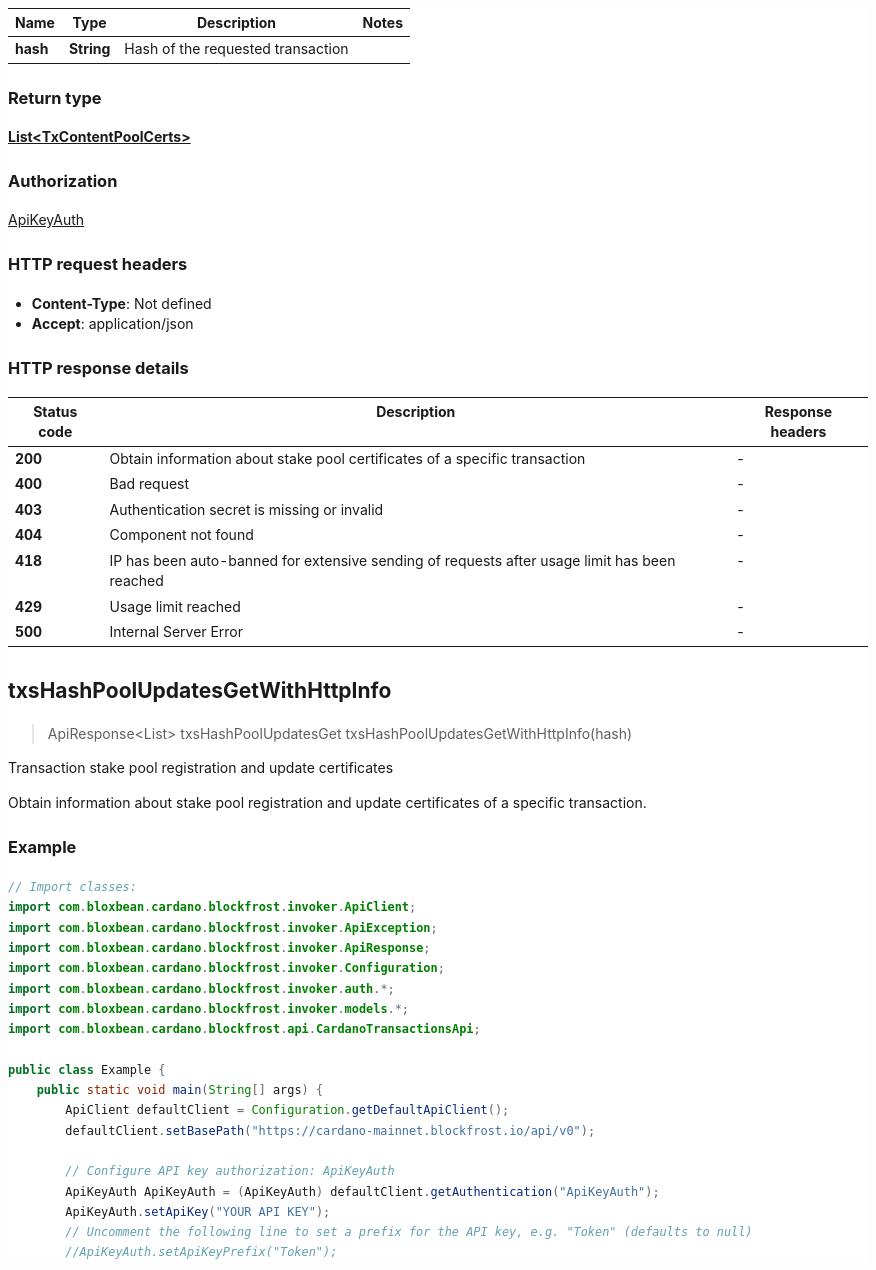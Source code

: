 Name | Type | Description  | Notes
------------- | ------------- | ------------- | -------------
 **hash** | **String**| Hash of the requested transaction |

### Return type

[**List&lt;TxContentPoolCerts&gt;**](TxContentPoolCerts.md)


### Authorization

[ApiKeyAuth](../README.md#ApiKeyAuth)

### HTTP request headers

- **Content-Type**: Not defined
- **Accept**: application/json

### HTTP response details
| Status code | Description | Response headers |
|-------------|-------------|------------------|
| **200** | Obtain information about stake pool certificates of a specific transaction |  -  |
| **400** | Bad request |  -  |
| **403** | Authentication secret is missing or invalid |  -  |
| **404** | Component not found |  -  |
| **418** | IP has been auto-banned for extensive sending of requests after usage limit has been reached |  -  |
| **429** | Usage limit reached |  -  |
| **500** | Internal Server Error |  -  |

## txsHashPoolUpdatesGetWithHttpInfo

> ApiResponse<List<TxContentPoolCerts>> txsHashPoolUpdatesGet txsHashPoolUpdatesGetWithHttpInfo(hash)

Transaction stake pool registration and update certificates

Obtain information about stake pool registration and update certificates of a specific transaction. 

### Example

```java
// Import classes:
import com.bloxbean.cardano.blockfrost.invoker.ApiClient;
import com.bloxbean.cardano.blockfrost.invoker.ApiException;
import com.bloxbean.cardano.blockfrost.invoker.ApiResponse;
import com.bloxbean.cardano.blockfrost.invoker.Configuration;
import com.bloxbean.cardano.blockfrost.invoker.auth.*;
import com.bloxbean.cardano.blockfrost.invoker.models.*;
import com.bloxbean.cardano.blockfrost.api.CardanoTransactionsApi;

public class Example {
    public static void main(String[] args) {
        ApiClient defaultClient = Configuration.getDefaultApiClient();
        defaultClient.setBasePath("https://cardano-mainnet.blockfrost.io/api/v0");
        
        // Configure API key authorization: ApiKeyAuth
        ApiKeyAuth ApiKeyAuth = (ApiKeyAuth) defaultClient.getAuthentication("ApiKeyAuth");
        ApiKeyAuth.setApiKey("YOUR API KEY");
        // Uncomment the following line to set a prefix for the API key, e.g. "Token" (defaults to null)
        //ApiKeyAuth.setApiKeyPrefix("Token");
```